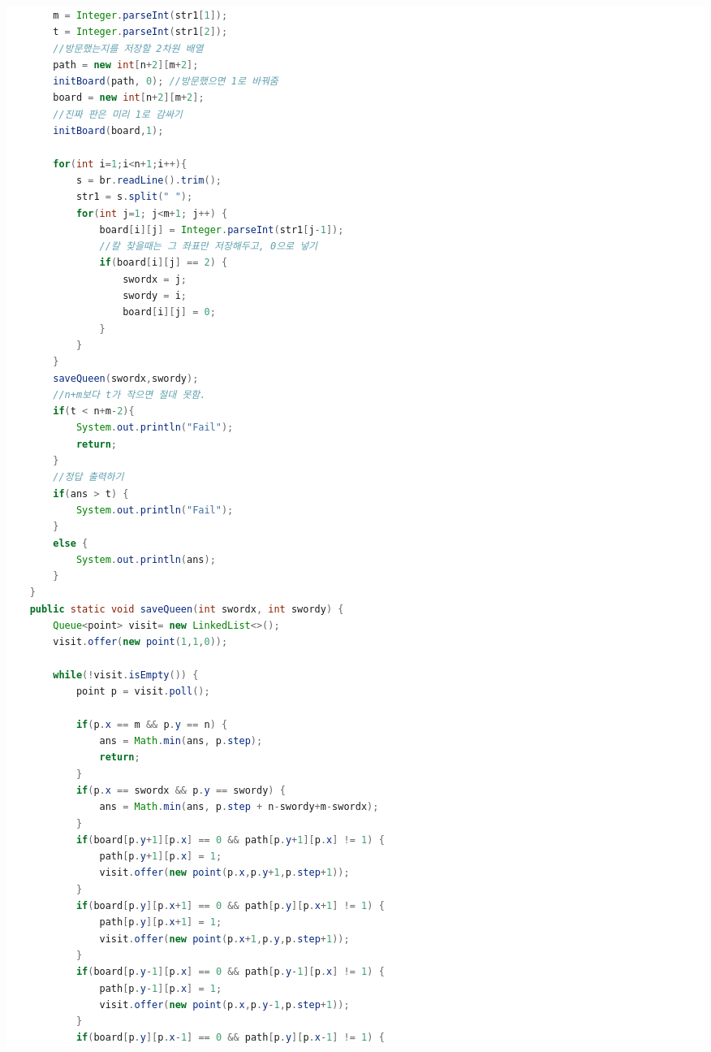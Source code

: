 ```java
		m = Integer.parseInt(str1[1]);
		t = Integer.parseInt(str1[2]);
		//방문했는지를 저장할 2차원 배열
		path = new int[n+2][m+2];
		initBoard(path, 0); //방문했으면 1로 바꿔줌
		board = new int[n+2][m+2];
		//진짜 판은 미리 1로 감싸기
		initBoard(board,1);
		
        for(int i=1;i<n+1;i++){
        	s = br.readLine().trim();
            str1 = s.split(" ");
            for(int j=1; j<m+1; j++) {
            	board[i][j] = Integer.parseInt(str1[j-1]);
            	//칼 찾을때는 그 좌표만 저장해두고, 0으로 넣기
            	if(board[i][j] == 2) {
            		swordx = j;
            		swordy = i;
            		board[i][j] = 0;
            	}
            }
        }
        saveQueen(swordx,swordy);
        //n+m보다 t가 작으면 절대 못함.
      	if(t < n+m-2){
      		System.out.println("Fail");
  			return;
  		}     	
      	//정답 출력하기
		if(ans > t) {
			System.out.println("Fail");
		}
		else {
			System.out.println(ans);
		}
	}	
	public static void saveQueen(int swordx, int swordy) {
		Queue<point> visit= new LinkedList<>();
		visit.offer(new point(1,1,0));
		
		while(!visit.isEmpty()) {
			point p = visit.poll();
			
			if(p.x == m && p.y == n) {
				ans = Math.min(ans, p.step);
				return;
			}		
			if(p.x == swordx && p.y == swordy) {
				ans = Math.min(ans, p.step + n-swordy+m-swordx);
			}						
			if(board[p.y+1][p.x] == 0 && path[p.y+1][p.x] != 1) {
				path[p.y+1][p.x] = 1;
				visit.offer(new point(p.x,p.y+1,p.step+1));
			}
			if(board[p.y][p.x+1] == 0 && path[p.y][p.x+1] != 1) {
				path[p.y][p.x+1] = 1;
				visit.offer(new point(p.x+1,p.y,p.step+1));
			}
			if(board[p.y-1][p.x] == 0 && path[p.y-1][p.x] != 1) {
				path[p.y-1][p.x] = 1;
				visit.offer(new point(p.x,p.y-1,p.step+1));
			}
			if(board[p.y][p.x-1] == 0 && path[p.y][p.x-1] != 1) {
```